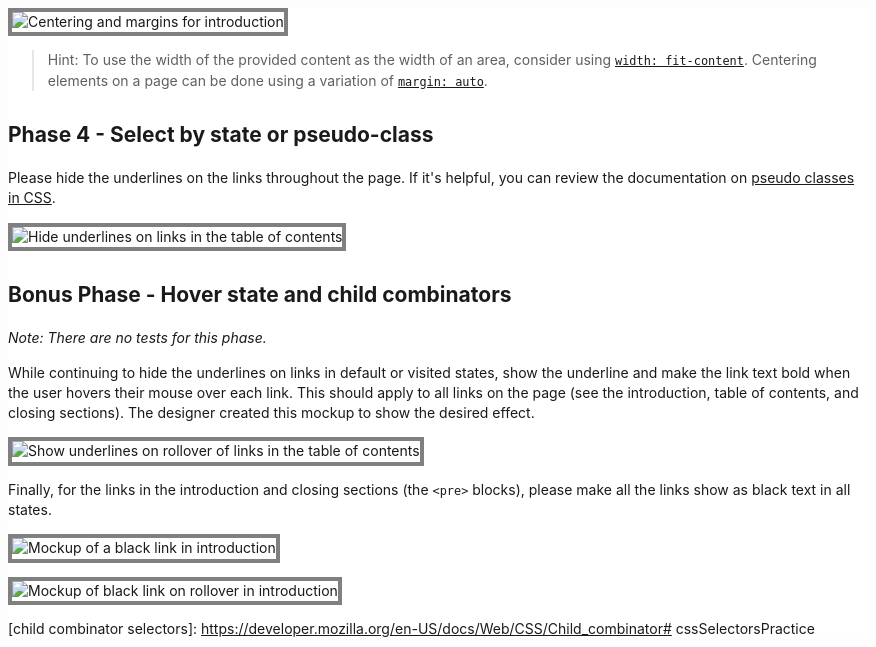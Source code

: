 <img src="https://appacademy-open-assets.s3-us-west-1.amazonaws.com/Modular-Curriculum/content/week-07/practice-css-selectors/phase3b.png"
    width="748"
    alt="Centering and margins for introduction"
    style="border: solid grey 4px"
/>

> Hint: To use the width of the provided content as the width of an area,
> consider using [`width: fit-content`][fit-content-doc]. Centering elements on
> a page can be done using a variation of  [`margin: auto`][margin-auto-doc].

## Phase 4 - Select by state or pseudo-class

Please hide the underlines on the links throughout the page. If it's helpful,
you can review the documentation on [pseudo classes in CSS].

<img src="https://appacademy-open-assets.s3-us-west-1.amazonaws.com/Modular-Curriculum/content/week-07/practice-css-selectors/phase4.png"
    width="316"
    alt="Hide underlines on links in the table of contents"
    style="border: solid grey 4px"
/>

## Bonus Phase - Hover state and child combinators

_Note: There are no tests for this phase._

While continuing to hide the underlines on links in default or visited states,
show the underline and make the link text bold when the user hovers their mouse
over each link. This should apply to all links on the page (see the introduction,
table of contents, and closing sections). The designer created this mockup to
show the desired effect.

<img src="https://appacademy-open-assets.s3-us-west-1.amazonaws.com/Modular-Curriculum/content/week-07/practice-css-selectors/phase5a.png"
    width="294"
    alt="Show underlines on rollover of links in the table of contents"
    style="border: solid grey 4px"
/>

Finally, for the links in the introduction and closing sections (the `<pre>`
blocks), please make all the links show as black text in all states.

<img src="https://appacademy-open-assets.s3-us-west-1.amazonaws.com/Modular-Curriculum/content/week-07/practice-css-selectors/phase5b.png"
    width="415"
    alt="Mockup of a black link in introduction"
    style="border: solid grey 4px"
/>

<img src="https://appacademy-open-assets.s3-us-west-1.amazonaws.com/Modular-Curriculum/content/week-07/practice-css-selectors/phase5c.png"
    width="415"
    alt="Mockup of black link on rollover in introduction"
    style="border: solid grey 4px"
/>


[CSS selector documentation]: https://developer.mozilla.org/en-US/docs/Glossary/CSS_Selector
[pseudo classes in CSS]: https://developer.mozilla.org/en-US/docs/Web/CSS/Pseudo-classes
[preformatted]: https://developer.mozilla.org/en-US/docs/Web/HTML/Element/pre
[fit-content-doc]: https://developer.mozilla.org/en-US/docs/Web/CSS/fit-content
[margin-auto-doc]: https://developer.mozilla.org/en-US/docs/Web/CSS/margin#values
[child combinator selectors]: https://developer.mozilla.org/en-US/docs/Web/CSS/Child_combinator# cssSelectorsPractice